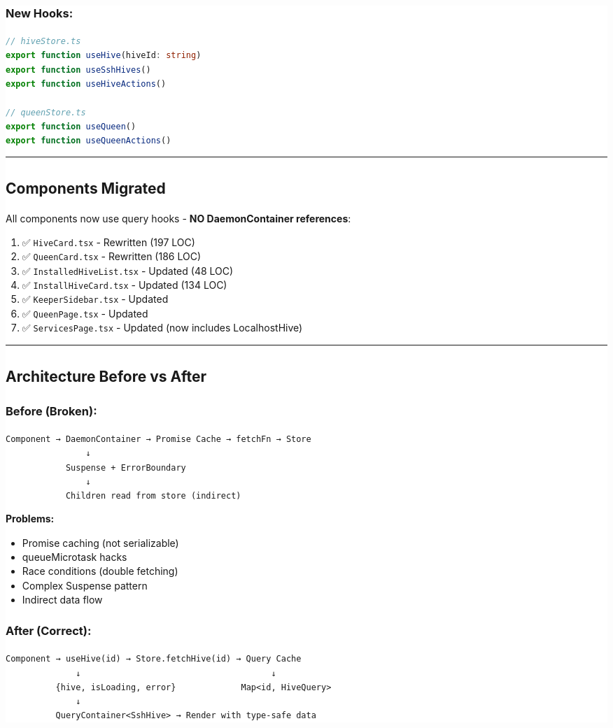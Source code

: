### **New Hooks:**
```typescript
// hiveStore.ts
export function useHive(hiveId: string)
export function useSshHives()
export function useHiveActions()

// queenStore.ts
export function useQueen()
export function useQueenActions()
```

---

## **Components Migrated**

All components now use query hooks - **NO DaemonContainer references**:

1. ✅ `HiveCard.tsx` - Rewritten (197 LOC)
2. ✅ `QueenCard.tsx` - Rewritten (186 LOC)
3. ✅ `InstalledHiveList.tsx` - Updated (48 LOC)
4. ✅ `InstallHiveCard.tsx` - Updated (134 LOC)
5. ✅ `KeeperSidebar.tsx` - Updated
6. ✅ `QueenPage.tsx` - Updated
7. ✅ `ServicesPage.tsx` - Updated (now includes LocalhostHive)

---

## **Architecture Before vs After**

### **Before (Broken):**
```
Component → DaemonContainer → Promise Cache → fetchFn → Store
                ↓
            Suspense + ErrorBoundary
                ↓
            Children read from store (indirect)
```

**Problems:**
- Promise caching (not serializable)
- queueMicrotask hacks
- Race conditions (double fetching)
- Complex Suspense pattern
- Indirect data flow

### **After (Correct):**
```
Component → useHive(id) → Store.fetchHive(id) → Query Cache
              ↓                                      ↓
          {hive, isLoading, error}             Map<id, HiveQuery>
              ↓
          QueryContainer<SshHive> → Render with type-safe data
```
